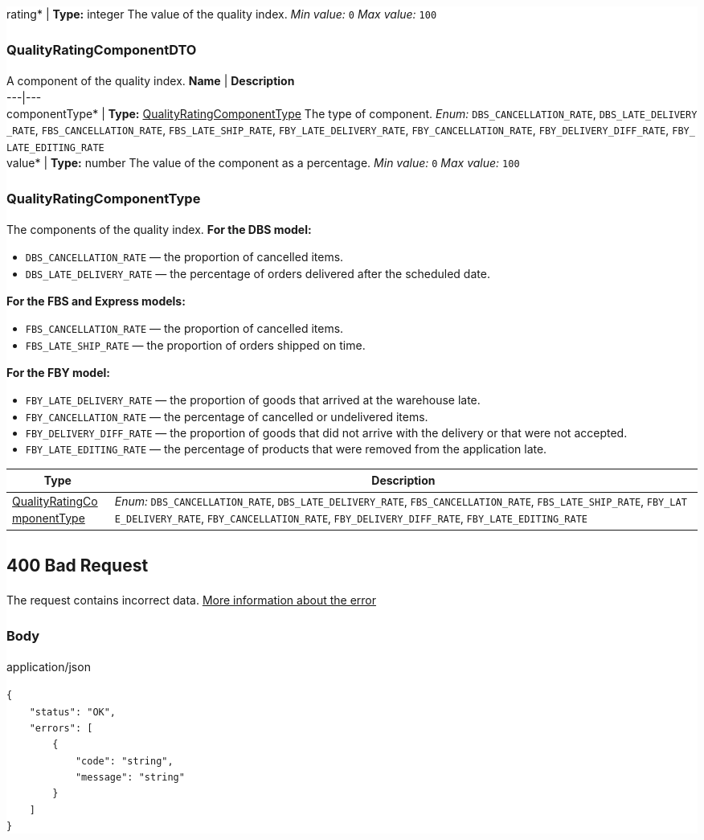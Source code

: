 rating* |  **Type:** integer<int64> The value of the quality index. _Min value:_ `0` _Max value:_ `100`  
###  [](https://yandex.ru/dev/market/partner-api/doc/en/reference/ratings/en/reference/ratings/getQualityRatings#qualityratingcomponentdto)QualityRatingComponentDTO
A component of the quality index.
**Name** |  **Description**  
---|---  
componentType* |  **Type:** [QualityRatingComponentType](https://yandex.ru/dev/market/partner-api/doc/en/reference/ratings/en/reference/ratings/getQualityRatings#qualityratingcomponenttype) The type of component. _Enum:_ `DBS_CANCELLATION_RATE`, `DBS_LATE_DELIVERY_RATE`, `FBS_CANCELLATION_RATE`, `FBS_LATE_SHIP_RATE`, `FBY_LATE_DELIVERY_RATE`, `FBY_CANCELLATION_RATE`, `FBY_DELIVERY_DIFF_RATE`, `FBY_LATE_EDITING_RATE`  
value* |  **Type:** number<double> The value of the component as a percentage. _Min value:_ `0` _Max value:_ `100`  
###  [](https://yandex.ru/dev/market/partner-api/doc/en/reference/ratings/en/reference/ratings/getQualityRatings#qualityratingcomponenttype)QualityRatingComponentType
The components of the quality index.
**For the DBS model:**
  * `DBS_CANCELLATION_RATE` — the proportion of cancelled items.
  * `DBS_LATE_DELIVERY_RATE` — the percentage of orders delivered after the scheduled date.


**For the FBS and Express models:**
  * `FBS_CANCELLATION_RATE` — the proportion of cancelled items.
  * `FBS_LATE_SHIP_RATE` — the proportion of orders shipped on time.


**For the FBY model:**
  * `FBY_LATE_DELIVERY_RATE` — the proportion of goods that arrived at the warehouse late.
  * `FBY_CANCELLATION_RATE` — the percentage of cancelled or undelivered items.
  * `FBY_DELIVERY_DIFF_RATE` — the proportion of goods that did not arrive with the delivery or that were not accepted.
  * `FBY_LATE_EDITING_RATE` — the percentage of products that were removed from the application late.

**Type** |  **Description**  
---|---  
[QualityRatingComponentType](https://yandex.ru/dev/market/partner-api/doc/en/reference/ratings/en/reference/ratings/getQualityRatings#qualityratingcomponenttype) |  _Enum:_ `DBS_CANCELLATION_RATE`, `DBS_LATE_DELIVERY_RATE`, `FBS_CANCELLATION_RATE`, `FBS_LATE_SHIP_RATE`, `FBY_LATE_DELIVERY_RATE`, `FBY_CANCELLATION_RATE`, `FBY_DELIVERY_DIFF_RATE`, `FBY_LATE_EDITING_RATE`  
##  [](https://yandex.ru/dev/market/partner-api/doc/en/reference/ratings/en/reference/ratings/getQualityRatings#400-bad-request)400 Bad Request
The request contains incorrect data. [More information about the error](https://yandex.ru/dev/market/partner-api/doc/en/reference/ratings/en/concepts/error-codes#400)
###  [](https://yandex.ru/dev/market/partner-api/doc/en/reference/ratings/en/reference/ratings/getQualityRatings#body2)Body
application/json
```
{
    "status": "OK",
    "errors": [
        {
            "code": "string",
            "message": "string"
        }
    ]
}

```